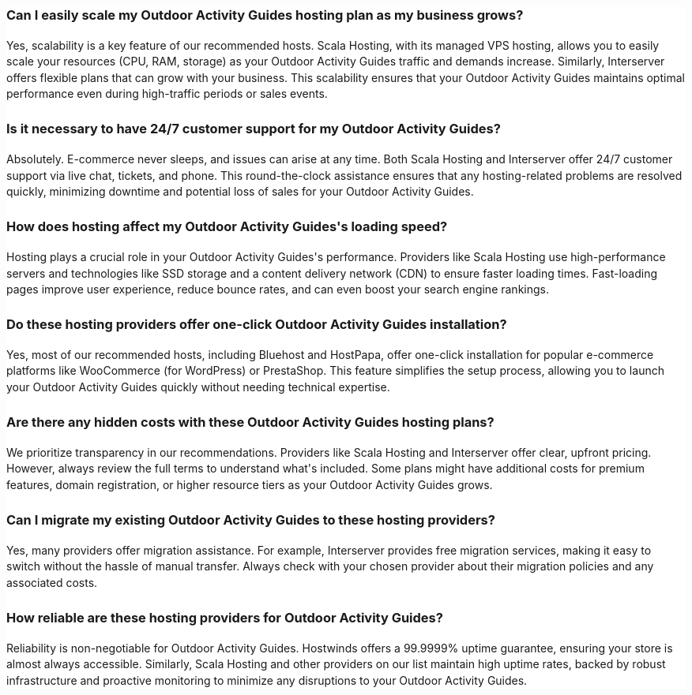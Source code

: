 ### Can I easily scale my Outdoor Activity Guides hosting plan as my business grows? 
Yes, scalability is a key feature of our recommended hosts. Scala Hosting, with its managed VPS hosting, allows you to easily scale your resources (CPU, RAM, storage) as your Outdoor Activity Guides traffic and demands increase. Similarly, Interserver offers flexible plans that can grow with your business. This scalability ensures that your Outdoor Activity Guides maintains optimal performance even during high-traffic periods or sales events.

### Is it necessary to have 24/7 customer support for my Outdoor Activity Guides? 
Absolutely. E-commerce never sleeps, and issues can arise at any time. Both Scala Hosting and Interserver offer 24/7 customer support via live chat, tickets, and phone. This round-the-clock assistance ensures that any hosting-related problems are resolved quickly, minimizing downtime and potential loss of sales for your Outdoor Activity Guides.

### How does hosting affect my Outdoor Activity Guides's loading speed? 
Hosting plays a crucial role in your Outdoor Activity Guides's performance. Providers like Scala Hosting use high-performance servers and technologies like SSD storage and a content delivery network (CDN) to ensure faster loading times. Fast-loading pages improve user experience, reduce bounce rates, and can even boost your search engine rankings.

### Do these hosting providers offer one-click Outdoor Activity Guides installation? 
Yes, most of our recommended hosts, including Bluehost and HostPapa, offer one-click installation for popular e-commerce platforms like WooCommerce (for WordPress) or PrestaShop. This feature simplifies the setup process, allowing you to launch your Outdoor Activity Guides quickly without needing technical expertise.

### Are there any hidden costs with these Outdoor Activity Guides hosting plans? 
We prioritize transparency in our recommendations. Providers like Scala Hosting and Interserver offer clear, upfront pricing. However, always review the full terms to understand what's included. Some plans might have additional costs for premium features, domain registration, or higher resource tiers as your Outdoor Activity Guides grows.

### Can I migrate my existing Outdoor Activity Guides to these hosting providers? 
Yes, many providers offer migration assistance. For example, Interserver provides free migration services, making it easy to switch without the hassle of manual transfer. Always check with your chosen provider about their migration policies and any associated costs.

### How reliable are these hosting providers for Outdoor Activity Guides? 
Reliability is non-negotiable for Outdoor Activity Guides. Hostwinds offers a 99.9999% uptime guarantee, ensuring your store is almost always accessible. Similarly, Scala Hosting and other providers on our list maintain high uptime rates, backed by robust infrastructure and proactive monitoring to minimize any disruptions to your Outdoor Activity Guides.
